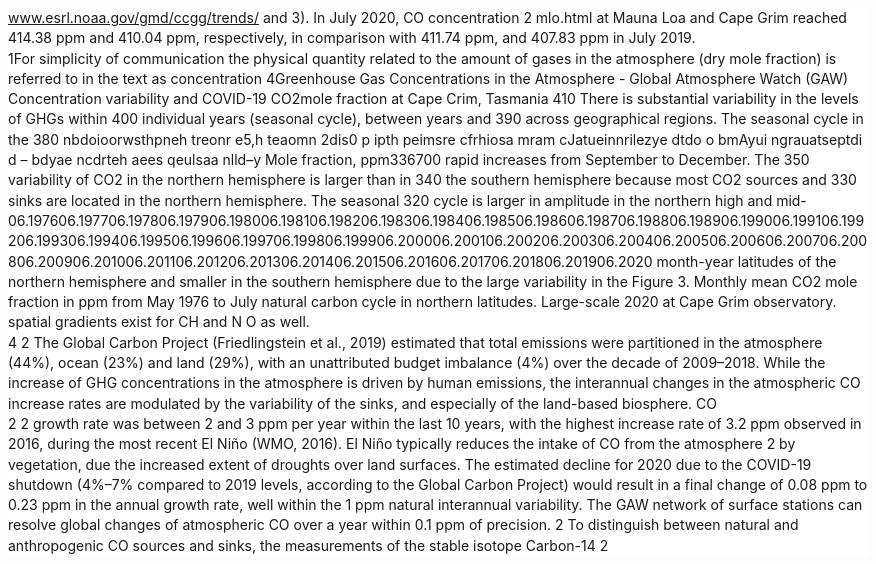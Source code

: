 www.esrl.noaa.gov/gmd/ccgg/trends/
and 3). In July 2020, CO  concentration 
2 mlo.html 
at  Mauna  Loa  and  Cape  Grim 
reached 414.38  ppm and 410.04  ppm, 
respectively, in comparison with 411.74 
ppm, and 407.83 ppm in July 2019.  
1For simplicity of communication the physical quantity related to the amount of gases in the atmosphere (dry mole fraction) is referred to in the text as 
concentration
4 Greenhouse Gas Concentrations in the Atmosphere - 
Global Atmosphere Watch (GAW)
Concentration variability and COVID-19  CO2mole fraction at Cape Crim, Tasmania
410
There is substantial variability in the levels of GHGs within 
400
individual  years  (seasonal  cycle),  between  years  and 
390
across geographical  regions.  The  seasonal  cycle  in  the 
380
nbdoioorwsthpneh treonr  e5,h  teaomn 2dis0 p ipth peimsre   cfrhiosa mram cJatueinnrilezye  dtdo o bmAyui ngrauatseptdi d –  bdyae ncdrteh aees qeulsaa nlld–y     Mole fraction, ppm336700
rapid  increases  from  September  to  December.  The  350
variability of  CO2 in the northern hemisphere is larger than in  340
the southern hemisphere  because most CO2 sources and  330
sinks are located in the northern hemisphere. The seasonal 
320
cycle is larger  in  amplitude in  the  northern high and mid- 06.197606.197706.197806.197906.198006.198106.198206.198306.198406.198506.198606.198706.198806.198906.199006.199106.199206.199306.199406.199506.199606.199706.199806.199906.200006.200106.200206.200306.200406.200506.200606.200706.200806.200906.201006.201106.201206.201306.201406.201506.201606.201706.201806.201906.2020
month-year
latitudes  of  the  northern  hemisphere  and  smaller  in  the 
southern  hemisphere  due to the large  variability  in  the 
Figure 3. Monthly mean CO2 mole fraction in ppm from May 1976 to July 
natural  carbon  cycle  in  northern  latitudes.  Large-scale  2020 at Cape Grim observatory.  
spatial  gradients  exist  for CH  and N O as well.   
4 2
The Global Carbon Project (Friedlingstein et al., 2019) estimated that total emissions were partitioned in the atmosphere 
(44%),  ocean  (23%)  and  land  (29%),  with  an  unattributed  budget  imbalance  (4%)  over  the  decade  of  2009–2018. 
While the increase of GHG concentrations in the atmosphere is driven by human emissions, the interannual changes in the 
atmospheric CO  increase rates are modulated by the variability of the sinks, and especially of the land-based biosphere. CO  
2 2
growth rate was between 2 and 3 ppm per year within the last 10 years, with the highest increase rate of 3.2 ppm observed in 
2016, during the most recent El Niño (WMO, 2016). El Niño typically reduces the intake of CO  from the atmosphere 
2
by vegetation, due the increased extent of droughts over land surfaces. 
The estimated decline for 2020 due to the COVID-19 shutdown (4%–7% compared to 2019 levels, according to the Global 
Carbon Project) would result in a final change of 0.08 ppm to 0.23 ppm in the annual growth rate, well within the 1 ppm natural 
interannual variability. 
The GAW network of surface stations can resolve global changes of atmospheric CO  over a year within 0.1 ppm of precision. 
2
To distinguish between natural and anthropogenic CO  sources and sinks, the measurements of the stable isotope Carbon-14 
2
